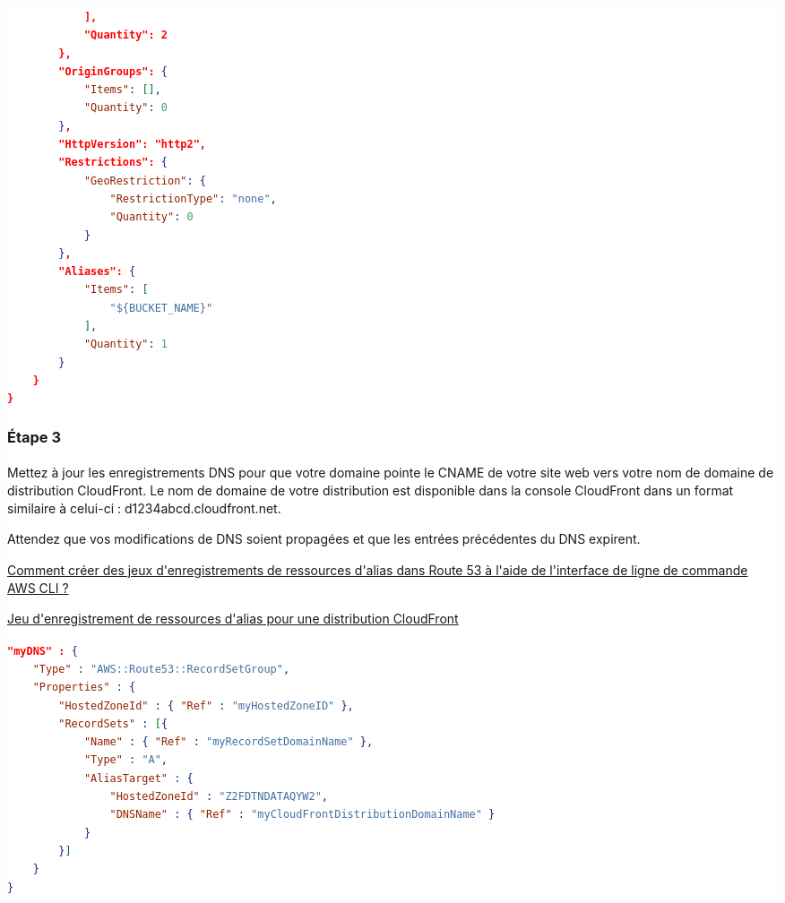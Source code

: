 ```json
            ],
            "Quantity": 2
        },
        "OriginGroups": {
            "Items": [],
            "Quantity": 0
        },
        "HttpVersion": "http2",
        "Restrictions": {
            "GeoRestriction": {
                "RestrictionType": "none",
                "Quantity": 0
            }
        },
        "Aliases": {
            "Items": [
                "${BUCKET_NAME}"
            ],
            "Quantity": 1
        }
    }
}

```

### Étape 3

Mettez à jour les enregistrements DNS pour que votre domaine pointe le CNAME de votre site web vers votre nom de domaine de distribution CloudFront. Le nom de domaine de votre distribution est disponible dans la console CloudFront dans un format similaire à celui-ci : d1234abcd.cloudfront.net.

Attendez que vos modifications de DNS soient propagées et que les entrées précédentes du DNS expirent.

[Comment créer des jeux d'enregistrements de ressources d'alias dans Route 53 à l'aide de l'interface de ligne de commande AWS CLI ?](https://aws.amazon.com/fr/premiumsupport/knowledge-center/alias-resource-record-set-route53-cli/)

[Jeu d'enregistrement de ressources d'alias pour une distribution CloudFront](https://docs.aws.amazon.com/fr_fr/AWSCloudFormation/latest/UserGuide/quickref-route53.html#w2ab1c17c23c81c11)

```json
"myDNS" : {
    "Type" : "AWS::Route53::RecordSetGroup",
    "Properties" : {
        "HostedZoneId" : { "Ref" : "myHostedZoneID" },
        "RecordSets" : [{
            "Name" : { "Ref" : "myRecordSetDomainName" },
            "Type" : "A",
            "AliasTarget" : {
                "HostedZoneId" : "Z2FDTNDATAQYW2",
                "DNSName" : { "Ref" : "myCloudFrontDistributionDomainName" }
            }
        }]
    }
}
```
